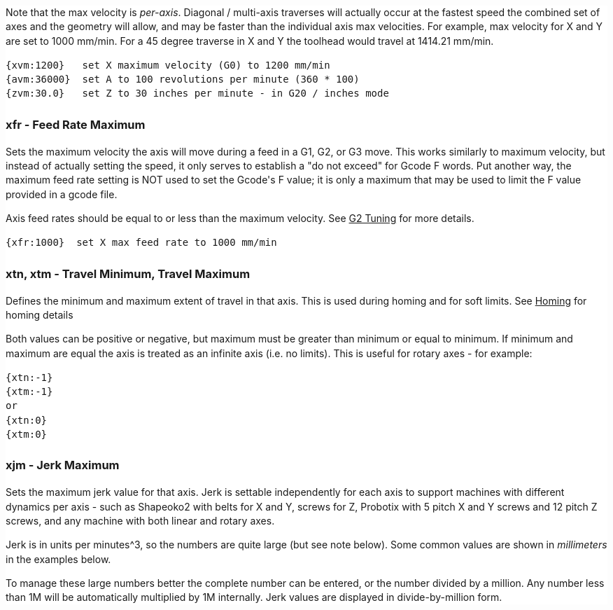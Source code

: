 Note that the max velocity is *per-axis*. Diagonal / multi-axis traverses will actually occur at the fastest speed the combined set of axes and the geometry will allow, and may be faster than the individual axis max velocities. For example, max velocity for X and Y are set to 1000 mm/min. For a 45 degree traverse in X and Y the toolhead would travel at 1414.21 mm/min. 

<pre>
{xvm:1200}   set X maximum velocity (G0) to 1200 mm/min
{avm:36000}  set A to 100 revolutions per minute (360 * 100)
{zvm:30.0}   set Z to 30 inches per minute - in G20 / inches mode
</pre>
 
### xfr - Feed Rate Maximum
Sets the maximum velocity the axis will move during a feed in a G1, G2, or G3 move. This works similarly to maximum velocity, but instead of actually setting the speed, it only serves to establish a "do not exceed" for Gcode F words. Put another way, the maximum feed rate setting is NOT used to set the Gcode's F value; it is only a maximum that may be used to limit the F value provided in a gcode file.

Axis feed rates should be equal to or less than the maximum velocity. See [G2 Tuning](G2-Tuning) for more details. 

<pre>
{xfr:1000}  set X max feed rate to 1000 mm/min
</pre> 

### xtn, xtm - Travel Minimum, Travel Maximum
Defines the minimum and maximum extent of travel in that axis. This is used during homing and for soft limits. See [Homing](Homing-Operation) for homing details

Both values can be positive or negative, but maximum must be greater than minimum or equal to minimum. If minimum and maximum are equal the axis is treated as an infinite axis (i.e. no limits). This is useful for rotary axes - for example:
<pre>
{xtn:-1}
{xtm:-1}
or
{xtn:0}
{xtm:0}
</pre> 

### xjm - Jerk Maximum
Sets the maximum jerk value for that axis. Jerk is settable independently for each axis to support machines with different dynamics per axis - such as Shapeoko2 with belts for X and Y, screws for Z, Probotix with 5 pitch X and Y screws and 12 pitch Z screws, and any machine with both linear and rotary axes.

Jerk is in units per minutes^3, so the numbers are quite large (but see note below). Some common values are shown in *millimeters* in the examples below. 

To manage these large numbers better the complete number can be entered, or the number divided by a million. Any number less than 1M will be automatically multiplied by 1M internally. Jerk values are displayed in divide-by-million form.
